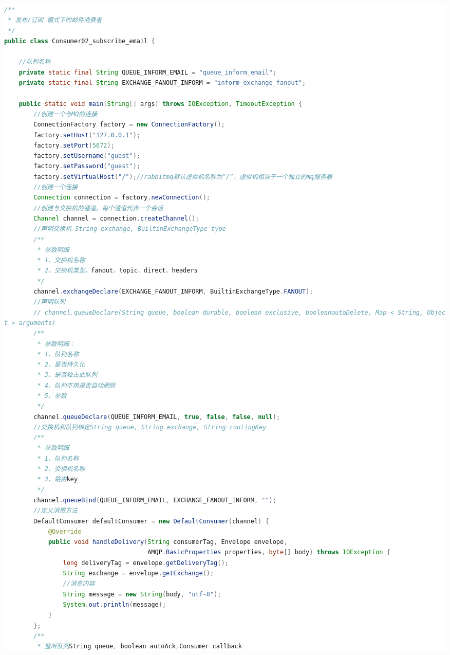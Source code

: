 ```java
/**
 * 发布/订阅 模式下的邮件消费者
 */
public class Consumer02_subscribe_email {

    //队列名称
    private static final String QUEUE_INFORM_EMAIL = "queue_inform_email";
    private static final String EXCHANGE_FANOUT_INFORM = "inform_exchange_fanout";

    public static void main(String[] args) throws IOException, TimeoutException {
        //创建一个与MQ的连接
        ConnectionFactory factory = new ConnectionFactory();
        factory.setHost("127.0.0.1");
        factory.setPort(5672);
        factory.setUsername("guest");
        factory.setPassword("guest");
        factory.setVirtualHost("/");//rabbitmq默认虚拟机名称为“/”，虚拟机相当于一个独立的mq服务器
        //创建一个连接
        Connection connection = factory.newConnection();
        //创建与交换机的通道，每个通道代表一个会话
        Channel channel = connection.createChannel();
        //声明交换机 String exchange, BuiltinExchangeType type
        /**
         * 参数明细
         * 1、交换机名称
         * 2、交换机类型，fanout、topic、direct、headers
         */
        channel.exchangeDeclare(EXCHANGE_FANOUT_INFORM, BuiltinExchangeType.FANOUT);
        //声明队列
        // channel.queueDeclare(String queue, boolean durable, boolean exclusive, booleanautoDelete, Map < String, Object > arguments)
        /**
         * 参数明细：
         * 1、队列名称
         * 2、是否持久化
         * 3、是否独占此队列
         * 4、队列不用是否自动删除
         * 5、参数
         */
        channel.queueDeclare(QUEUE_INFORM_EMAIL, true, false, false, null);
        //交换机和队列绑定String queue, String exchange, String routingKey
        /**
         * 参数明细
         * 1、队列名称
         * 2、交换机名称
         * 3、路由key
         */
        channel.queueBind(QUEUE_INFORM_EMAIL, EXCHANGE_FANOUT_INFORM, "");
        //定义消费方法
        DefaultConsumer defaultConsumer = new DefaultConsumer(channel) {
            @Override
            public void handleDelivery(String consumerTag, Envelope envelope,
                                       AMQP.BasicProperties properties, byte[] body) throws IOException {
                long deliveryTag = envelope.getDeliveryTag();
                String exchange = envelope.getExchange();
                //消息内容
                String message = new String(body, "utf-8");
                System.out.println(message);
            }
        };
        /**
         * 监听队列String queue, boolean autoAck,Consumer callback
```